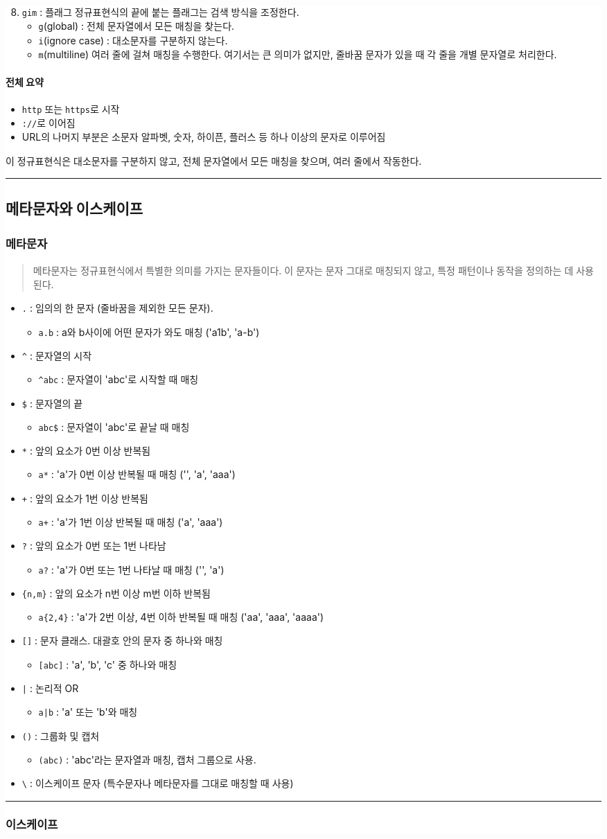8. `gim` : 플래그
	정규표현식의 끝에 붙는 플래그는 검색 방식을 조정한다.
    + `g`(global) : 전체 문자열에서 모든 매칭을 찾는다.
    + `i`(ignore case) : 대소문자를 구분하지 않는다.
    + `m`(multiline) 여러 줄에 걸쳐 매칭을 수행한다. 여기서는 큰 의미가 없지만, 줄바꿈 문자가 있을 때 각 줄을 개별 문자열로 처리한다.

#### 전체 요약

+ `http` 또는 `https`로 시작
+ `://`로 이어짐
+ URL의 나머지 부분은 소문자 알파벳, 숫자, 하이픈, 플러스 등 하나 이상의 문자로 이루어짐

이 정규표현식은 대소문자를 구분하지 않고, 전체 문자열에서 모든 매칭을 찾으며, 여러 줄에서 작동한다.

---

## 메타문자와 이스케이프

### 메타문자

> 메타문자는 정규표현식에서 특별한 의미를 가지는 문자들이다. 이 문자는 문자 그대로 매칭되지 않고, 특정 패턴이나 동작을 정의하는 데 사용된다.

+ `.` : 임의의 한 문자 (줄바꿈을 제외한 모든 문자). 
  + `a.b` : a와 b사이에 어떤 문자가 와도 매칭 ('a1b', 'a-b')

+ `^` : 문자열의 시작
  + `^abc` : 문자열이 'abc'로 시작할 때 매칭

+ `$` : 문자열의 끝
   + `abc$` : 문자열이 'abc'로 끝날 때 매칭

+ `*` : 앞의 요소가 0번 이상 반복됨
   + `a*` : 'a'가 0번 이상 반복될 때 매칭 ('', 'a', 'aaa')

+ `+` : 앞의 요소가 1번 이상 반복됨
  + `a+` : 'a'가 1번 이상 반복될 때 매칭 ('a', 'aaa')

+ `?` : 앞의 요소가 0번 또는 1번 나타남
  + `a?` : 'a'가 0번 또는 1번 나타날 때 매칭 ('', 'a')

+ `{n,m}` : 앞의 요소가 n번 이상 m번 이하 반복됨
  + `a{2,4}` : 'a'가 2번 이상, 4번 이하 반복될 때 매칭 ('aa', 'aaa', 'aaaa')

+ `[]` : 문자 클래스. 대괄호 안의 문자 중 하나와 매칭
  + `[abc]` : 'a', 'b', 'c' 중 하나와 매칭

+ `|` : 논리적 OR
  + `a|b` : 'a' 또는 'b'와 매칭

+ `()` : 그룹화 및 캡처
  + `(abc)` : 'abc'라는 문자열과 매칭, 캡처 그룹으로 사용.

+ `\` : 이스케이프 문자 (특수문자나 메타문자를 그대로 매칭할 때 사용)

---

### 이스케이프
